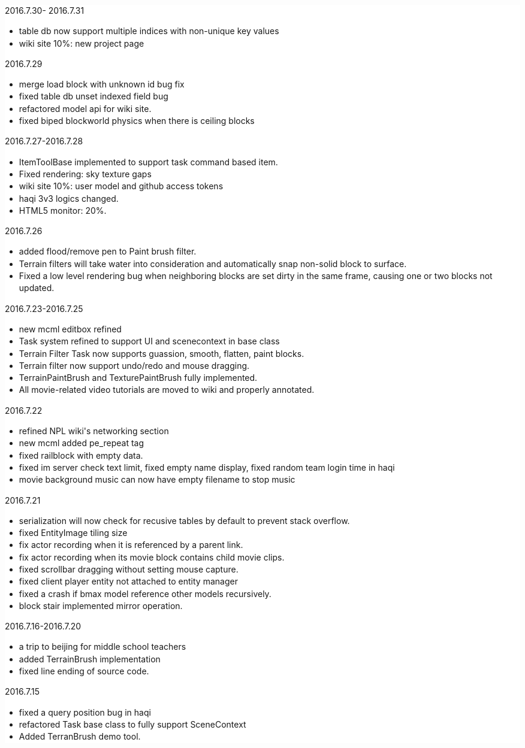 2016.7.30- 2016.7.31
- table db now support multiple indices with non-unique key values
- wiki site 10%: new project page

2016.7.29
- merge load block with unknown id bug fix
- fixed table db unset indexed field bug
- refactored model api for wiki site.
- fixed biped blockworld physics when there is ceiling blocks

2016.7.27-2016.7.28
- ItemToolBase implemented to support task command based item.
- Fixed rendering: sky texture gaps
- wiki site 10%: user model and github access tokens
- haqi 3v3 logics changed.
- HTML5 monitor: 20%.

2016.7.26
- added flood/remove pen to Paint brush filter.
- Terrain filters will take water into consideration and automatically snap non-solid block to surface.
- Fixed a low level rendering bug when neighboring blocks are set dirty in the same frame, causing one or two blocks not updated.

2016.7.23-2016.7.25
- new mcml editbox refined
- Task system refined to support UI and scenecontext in base class
- Terrain Filter Task now supports guassion, smooth, flatten, paint blocks.
- Terrain filter now support undo/redo and mouse dragging.
- TerrainPaintBrush and TexturePaintBrush fully implemented.
- All movie-related video tutorials are moved to wiki and properly annotated.

2016.7.22
- refined NPL wiki's networking section
- new mcml added pe_repeat tag
- fixed railblock with empty data.
- fixed im server check text limit, fixed empty name display, fixed random team login time in haqi
- movie background music can now have empty filename to stop music

2016.7.21
- serialization will now check for recusive tables by default to prevent stack overflow.
- fixed EntityImage tiling size
- fix actor recording when it is referenced by a parent link.
- fix actor recording when its movie block contains child movie clips.
- fixed scrollbar dragging without setting mouse capture.
- fixed client player entity not attached to entity manager
- fixed a crash if bmax model reference other models recursively.
- block stair implemented mirror operation.

2016.7.16-2016.7.20
- a trip to beijing for middle school teachers
- added TerrainBrush implementation
- fixed line ending of source code.

2016.7.15
- fixed a query position bug in haqi
- refactored Task base class to fully support SceneContext
- Added TerranBrush demo tool.

